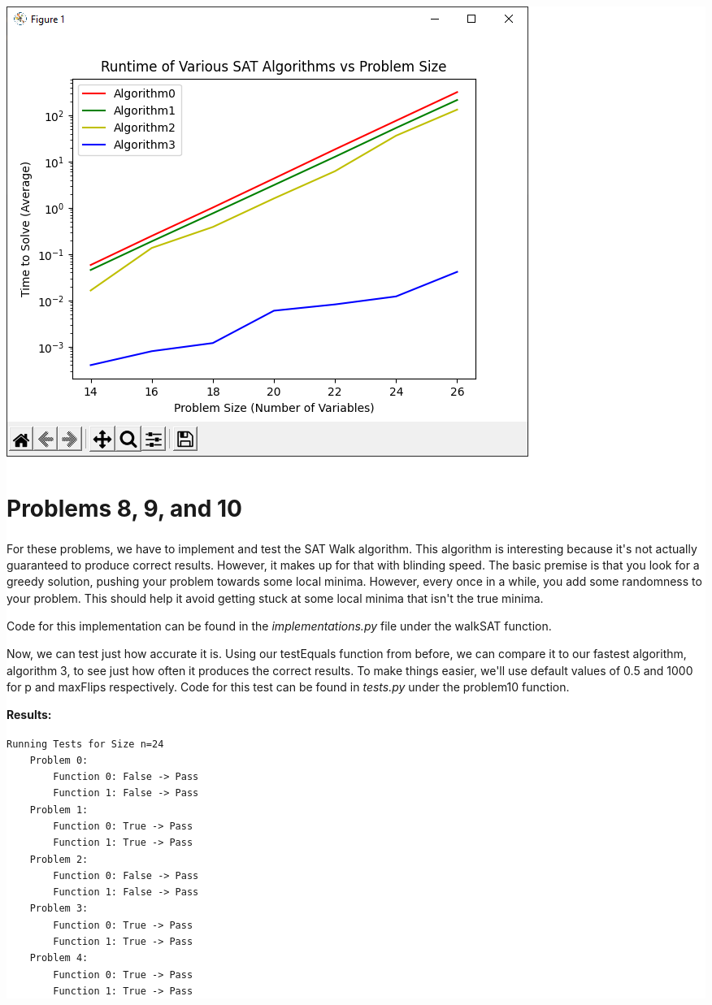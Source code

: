 ![](comparison.png)

# Problems 8, 9, and 10

For these problems, we have to implement and test the SAT Walk algorithm. This algorithm is interesting because it's not actually guaranteed to produce correct results. However, it makes up for that with blinding speed. The basic premise is that you look for a greedy solution, pushing your problem towards some local minima. However, every once in a while, you add some randomness to your problem. This should help it avoid getting stuck at some local minima that isn't the true minima. 

Code for this implementation can be found in the *implementations.py* file under the walkSAT function.

Now, we can test just how accurate it is. Using our testEquals function from before, we can compare it to our fastest algorithm, algorithm 3, to see just how often it produces the correct results. To make things easier, we'll use default values of 0.5 and 1000 for p and maxFlips respectively. Code for this test can be found in *tests.py* under the problem10 function.

**Results:**
```
Running Tests for Size n=24
    Problem 0:
        Function 0: False -> Pass
        Function 1: False -> Pass
    Problem 1:
        Function 0: True -> Pass
        Function 1: True -> Pass
    Problem 2:
        Function 0: False -> Pass
        Function 1: False -> Pass
    Problem 3:
        Function 0: True -> Pass
        Function 1: True -> Pass
    Problem 4:
        Function 0: True -> Pass
        Function 1: True -> Pass
```